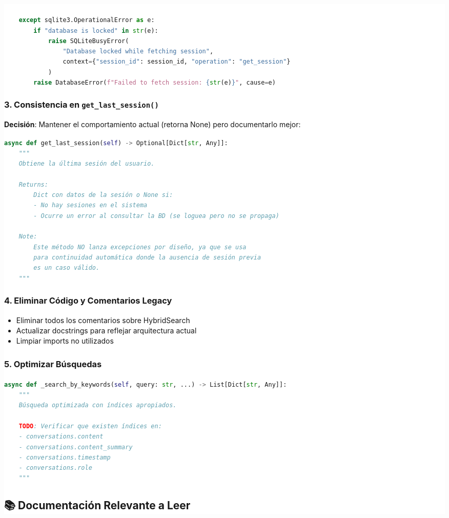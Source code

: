 ```python
        
    except sqlite3.OperationalError as e:
        if "database is locked" in str(e):
            raise SQLiteBusyError(
                "Database locked while fetching session",
                context={"session_id": session_id, "operation": "get_session"}
            )
        raise DatabaseError(f"Failed to fetch session: {str(e)}", cause=e)
```

### 3. Consistencia en `get_last_session()`

**Decisión**: Mantener el comportamiento actual (retorna None) pero documentarlo mejor:

```python
async def get_last_session(self) -> Optional[Dict[str, Any]]:
    """
    Obtiene la última sesión del usuario.
    
    Returns:
        Dict con datos de la sesión o None si:
        - No hay sesiones en el sistema
        - Ocurre un error al consultar la BD (se loguea pero no se propaga)
    
    Note:
        Este método NO lanza excepciones por diseño, ya que se usa
        para continuidad automática donde la ausencia de sesión previa
        es un caso válido.
    """
```

### 4. Eliminar Código y Comentarios Legacy

- Eliminar todos los comentarios sobre HybridSearch
- Actualizar docstrings para reflejar arquitectura actual
- Limpiar imports no utilizados

### 5. Optimizar Búsquedas

```python
async def _search_by_keywords(self, query: str, ...) -> List[Dict[str, Any]]:
    """
    Búsqueda optimizada con índices apropiados.
    
    TODO: Verificar que existen índices en:
    - conversations.content
    - conversations.content_summary
    - conversations.timestamp
    - conversations.role
    """
```

## 📚 Documentación Relevante a Leer
